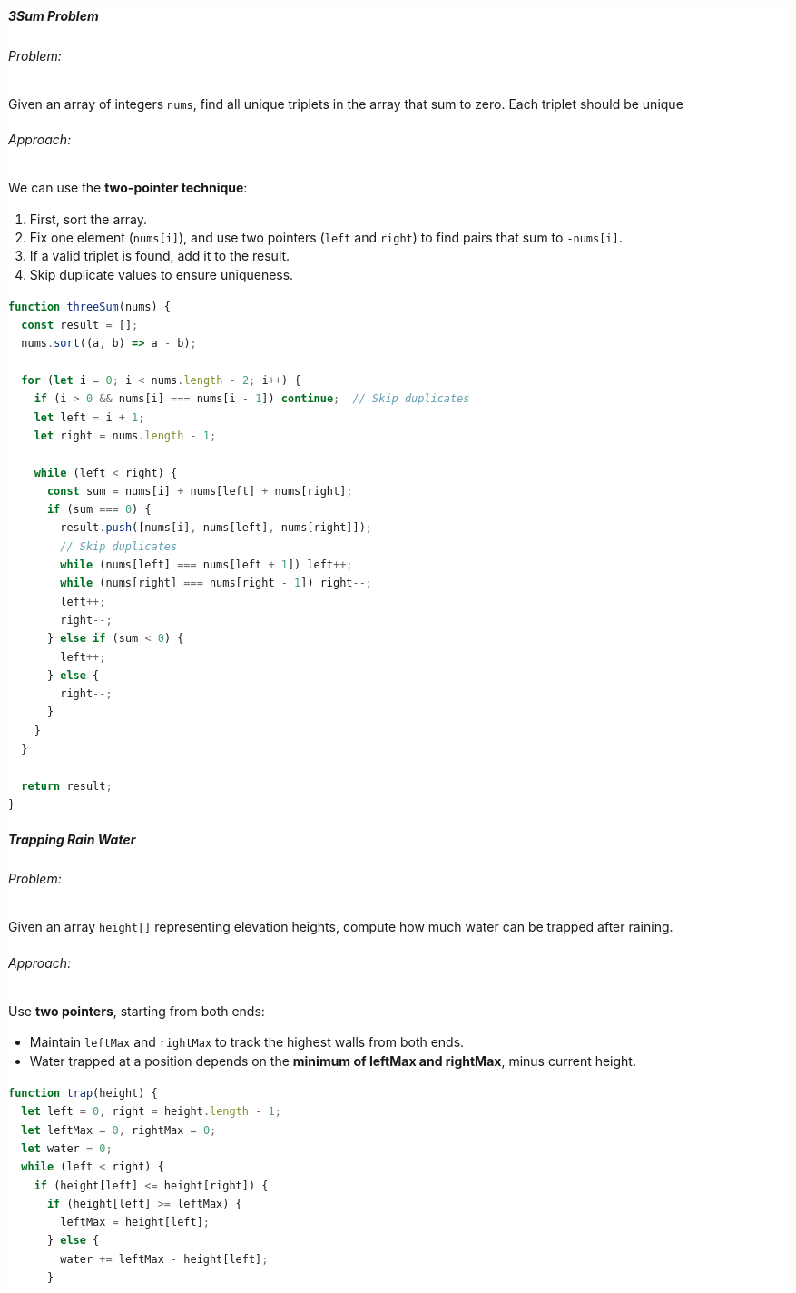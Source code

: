 ##### 3Sum Problem
###### Problem:
Given an array of integers `nums`, find all unique triplets in the array that sum to zero. Each triplet should be unique
###### Approach:
We can use the **two-pointer technique**:
1. First, sort the array.
2. Fix one element (`nums[i]`), and use two pointers (`left` and `right`) to find pairs that sum to `-nums[i]`.
3. If a valid triplet is found, add it to the result.
4. Skip duplicate values to ensure uniqueness.
```js
function threeSum(nums) {
  const result = [];
  nums.sort((a, b) => a - b);

  for (let i = 0; i < nums.length - 2; i++) {
    if (i > 0 && nums[i] === nums[i - 1]) continue;  // Skip duplicates
    let left = i + 1;
    let right = nums.length - 1;

    while (left < right) {
      const sum = nums[i] + nums[left] + nums[right];
      if (sum === 0) {
        result.push([nums[i], nums[left], nums[right]]);
        // Skip duplicates
        while (nums[left] === nums[left + 1]) left++;
        while (nums[right] === nums[right - 1]) right--;
        left++;
        right--;
      } else if (sum < 0) {
        left++;
      } else {
        right--;
      }
    }
  }

  return result;
}

```
##### Trapping Rain Water
###### Problem:
Given an array `height[]` representing elevation heights, compute how much water can be trapped after raining.
###### Approach:
Use **two pointers**, starting from both ends:
- Maintain `leftMax` and `rightMax` to track the highest walls from both ends.
- Water trapped at a position depends on the **minimum of leftMax and rightMax**, minus current height.
```js
function trap(height) {
  let left = 0, right = height.length - 1;
  let leftMax = 0, rightMax = 0;
  let water = 0;
  while (left < right) {
    if (height[left] <= height[right]) {
      if (height[left] >= leftMax) {
        leftMax = height[left];
      } else {
        water += leftMax - height[left];
      }
```